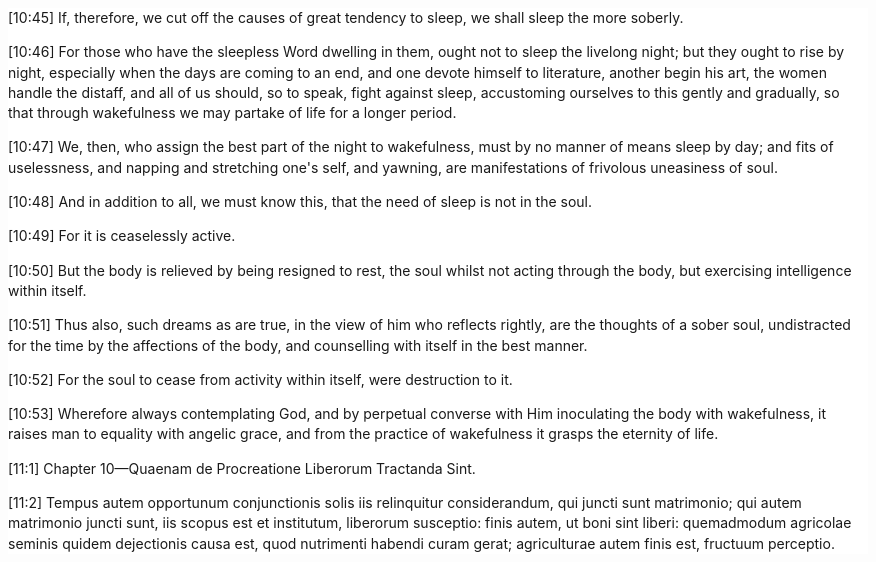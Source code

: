 [10:45] If, therefore, we cut off the causes of great tendency to sleep, we shall sleep the more soberly.

[10:46] For those who have the sleepless Word dwelling in them, ought not to sleep the livelong night; but they ought to rise by night, especially when the days are coming to an end, and one devote himself to literature, another begin his art, the women handle the distaff, and all of us should, so to speak, fight against sleep, accustoming ourselves to this gently and gradually, so that through wakefulness we may partake of life for a longer period.

[10:47] We, then, who assign the best part of the night to wakefulness, must by no manner of means sleep by day; and fits of uselessness, and napping and stretching one's self, and yawning, are manifestations of frivolous uneasiness of soul.

[10:48] And in addition to all, we must know this, that the need of sleep is not in the soul.

[10:49] For it is ceaselessly active.

[10:50] But the body is relieved by being resigned to rest, the soul whilst not acting through the body, but exercising intelligence within itself.

[10:51] Thus also, such dreams as are true, in the view of him who reflects rightly, are the thoughts of a sober soul, undistracted for the time by the affections of the body, and counselling with itself in the best manner.

[10:52] For the soul to cease from activity within itself, were destruction to it.

[10:53] Wherefore always contemplating God, and by perpetual converse with Him inoculating the body with wakefulness, it raises man to equality with angelic grace, and from the practice of wakefulness it grasps the eternity of life.

[11:1] Chapter 10—Quaenam de Procreatione Liberorum Tractanda Sint.

[11:2] Tempus autem opportunum conjunctionis solis iis relinquitur considerandum, qui juncti sunt matrimonio; qui autem matrimonio juncti sunt, iis scopus est et institutum, liberorum susceptio: finis autem, ut boni sint liberi: quemadmodum agricolae seminis quidem dejectionis causa est, quod nutrimenti habendi curam gerat; agriculturae autem finis est, fructuum perceptio.

